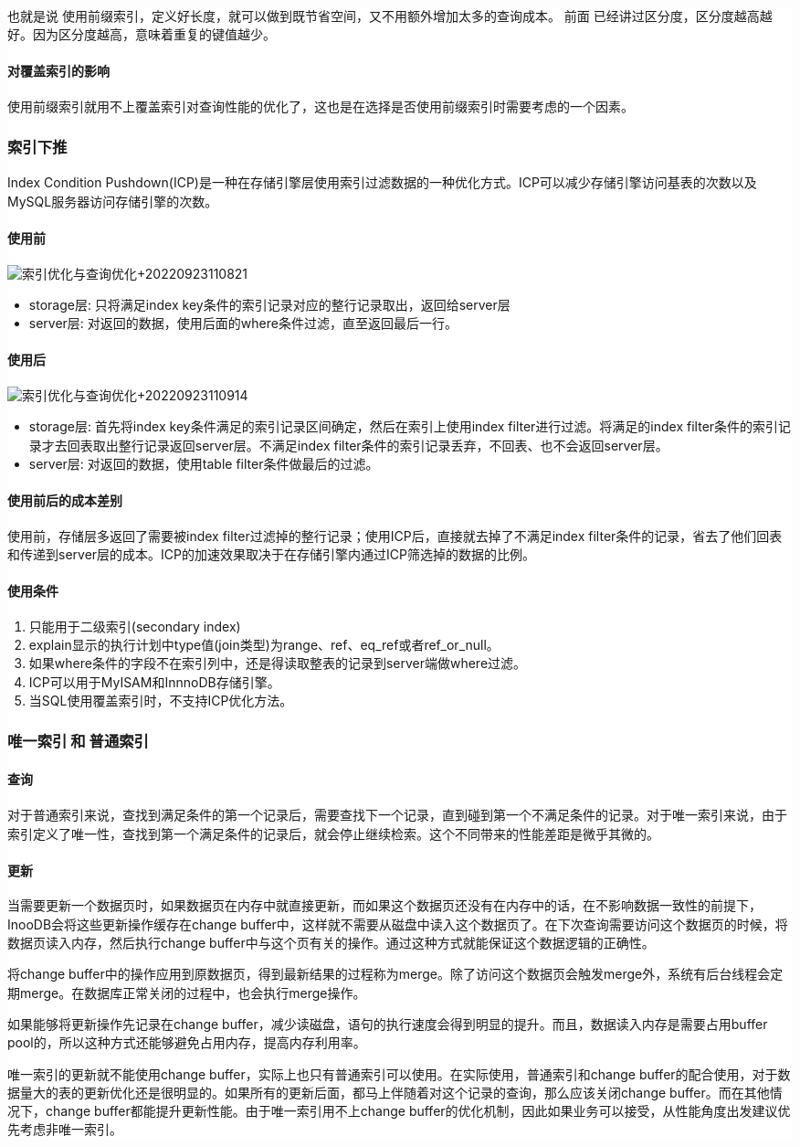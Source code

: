 也就是说 使用前缀索引，定义好长度，就可以做到既节省空间，又不用额外增加太多的查询成本。 前面 已经讲过区分度，区分度越高越好。因为区分度越高，意味着重复的键值越少。

#### 对覆盖索引的影响
使用前缀索引就用不上覆盖索引对查询性能的优化了，这也是在选择是否使用前缀索引时需要考虑的一个因素。

### 索引下推
Index Condition Pushdown(ICP)是一种在存储引擎层使用索引过滤数据的一种优化方式。ICP可以减少存储引擎访问基表的次数以及MySQL服务器访问存储引擎的次数。

#### 使用前
![索引优化与查询优化+20220923110821](https://raw.githubusercontent.com/loli0con/picgo/master/images/%E7%B4%A2%E5%BC%95%E4%BC%98%E5%8C%96%E4%B8%8E%E6%9F%A5%E8%AF%A2%E4%BC%98%E5%8C%96%2B20220923110821.png%2B2022-09-23-11-08-22)

* storage层: 只将满足index key条件的索引记录对应的整行记录取出，返回给server层
* server层: 对返回的数据，使用后面的where条件过滤，直至返回最后一行。

#### 使用后
![索引优化与查询优化+20220923110914](https://raw.githubusercontent.com/loli0con/picgo/master/images/%E7%B4%A2%E5%BC%95%E4%BC%98%E5%8C%96%E4%B8%8E%E6%9F%A5%E8%AF%A2%E4%BC%98%E5%8C%96%2B20220923110914.png%2B2022-09-23-11-09-15)

* storage层: 首先将index key条件满足的索引记录区间确定，然后在索引上使用index filter进行过滤。将满足的index filter条件的索引记录才去回表取出整行记录返回server层。不满足index filter条件的索引记录丢弃，不回表、也不会返回server层。
* server层: 对返回的数据，使用table filter条件做最后的过滤。

#### 使用前后的成本差别
使用前，存储层多返回了需要被index filter过滤掉的整行记录；使用ICP后，直接就去掉了不满足index filter条件的记录，省去了他们回表和传递到server层的成本。ICP的加速效果取决于在存储引擎内通过ICP筛选掉的数据的比例。

#### 使用条件
1. 只能用于二级索引(secondary index)
2. explain显示的执行计划中type值(join类型)为range、ref、eq_ref或者ref_or_null。
3. 如果where条件的字段不在索引列中，还是得读取整表的记录到server端做where过滤。
4. ICP可以用于MyISAM和InnnoDB存储引擎。
5. 当SQL使用覆盖索引时，不支持ICP优化方法。

### 唯一索引 和 普通索引

#### 查询
对于普通索引来说，查找到满足条件的第一个记录后，需要查找下一个记录，直到碰到第一个不满足条件的记录。对于唯一索引来说，由于索引定义了唯一性，查找到第一个满足条件的记录后，就会停止继续检索。这个不同带来的性能差距是微乎其微的。

#### 更新
当需要更新一个数据页时，如果数据页在内存中就直接更新，而如果这个数据页还没有在内存中的话，在不影响数据一致性的前提下，InooDB会将这些更新操作缓存在change buffer中，这样就不需要从磁盘中读入这个数据页了。在下次查询需要访问这个数据页的时候，将数据页读入内存，然后执行change buffer中与这个页有关的操作。通过这种方式就能保证这个数据逻辑的正确性。

将change buffer中的操作应用到原数据页，得到最新结果的过程称为merge。除了访问这个数据页会触发merge外，系统有后台线程会定期merge。在数据库正常关闭的过程中，也会执行merge操作。

如果能够将更新操作先记录在change buffer，减少读磁盘，语句的执行速度会得到明显的提升。而且，数据读入内存是需要占用buffer pool的，所以这种方式还能够避免占用内存，提高内存利用率。

唯一索引的更新就不能使用change buffer，实际上也只有普通索引可以使用。在实际使用，普通索引和change buffer的配合使用，对于数据量大的表的更新优化还是很明显的。如果所有的更新后面，都马上伴随着对这个记录的查询，那么应该关闭change buffer。而在其他情况下，change buffer都能提升更新性能。由于唯一索引用不上change buffer的优化机制，因此如果业务可以接受，从性能角度出发建议优先考虑非唯一索引。
